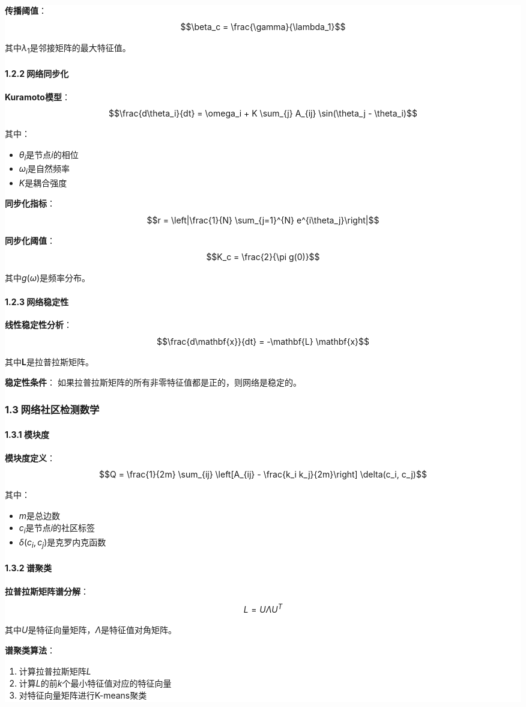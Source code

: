 **传播阈值**：
$$\beta_c = \frac{\gamma}{\lambda_1}$$

其中$\lambda_1$是邻接矩阵的最大特征值。

#### 1.2.2 网络同步化

**Kuramoto模型**：
$$\frac{d\theta_i}{dt} = \omega_i + K \sum_{j} A_{ij} \sin(\theta_j - \theta_i)$$

其中：

- $\theta_i$是节点$i$的相位
- $\omega_i$是自然频率
- $K$是耦合强度

**同步化指标**：
$$r = \left|\frac{1}{N} \sum_{j=1}^{N} e^{i\theta_j}\right|$$

**同步化阈值**：
$$K_c = \frac{2}{\pi g(0)}$$

其中$g(\omega)$是频率分布。

#### 1.2.3 网络稳定性

**线性稳定性分析**：
$$\frac{d\mathbf{x}}{dt} = -\mathbf{L} \mathbf{x}$$

其中$\mathbf{L}$是拉普拉斯矩阵。

**稳定性条件**：
如果拉普拉斯矩阵的所有非零特征值都是正的，则网络是稳定的。

### 1.3 网络社区检测数学

#### 1.3.1 模块度

**模块度定义**：
$$Q = \frac{1}{2m} \sum_{ij} \left[A_{ij} - \frac{k_i k_j}{2m}\right] \delta(c_i, c_j)$$

其中：

- $m$是总边数
- $c_i$是节点$i$的社区标签
- $\delta(c_i, c_j)$是克罗内克函数

#### 1.3.2 谱聚类

**拉普拉斯矩阵谱分解**：
$$L = U \Lambda U^T$$

其中$U$是特征向量矩阵，$\Lambda$是特征值对角矩阵。

**谱聚类算法**：

1. 计算拉普拉斯矩阵$L$
2. 计算$L$的前$k$个最小特征值对应的特征向量
3. 对特征向量矩阵进行K-means聚类
